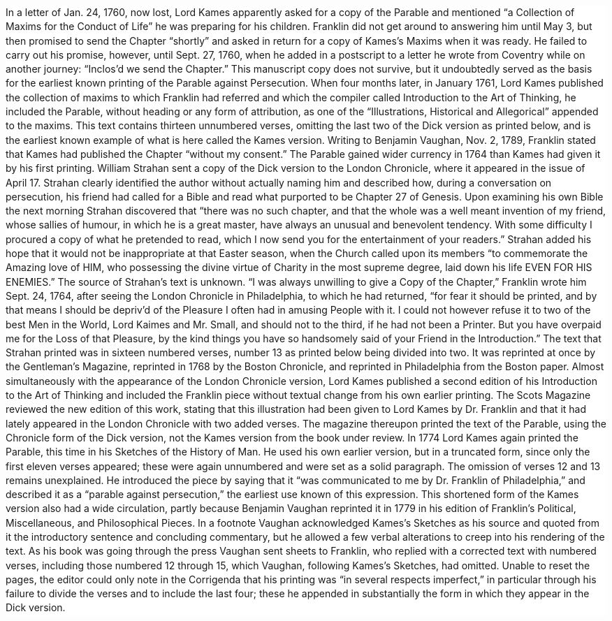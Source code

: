 In a letter of Jan. 24, 1760, now lost, Lord Kames apparently asked for a copy of the Parable and mentioned “a Collection of Maxims for the Conduct of Life” he was preparing for his children. Franklin did not get around to answering him until May 3, but then promised to send the Chapter “shortly” and asked in return for a copy of Kames’s Maxims when it was ready. He failed to carry out his promise, however, until Sept. 27, 1760, when he added in a postscript to a letter he wrote from Coventry while on another journey: “Inclos’d we send the Chapter.” This manuscript copy does not survive, but it undoubtedly served as the basis for the earliest known printing of the Parable against Persecution. When four months later, in January 1761, Lord Kames published the collection of maxims to which Franklin had referred and which the compiler called Introduction to the Art of Thinking, he included the Parable, without heading or any form of attribution, as one of the “Illustrations, Historical and Allegorical” appended to the maxims. This text contains thirteen unnumbered verses, omitting the last two of the Dick version as printed below, and is the earliest known example of what is here called the Kames version. Writing to Benjamin Vaughan, Nov. 2, 1789, Franklin stated that Kames had published the Chapter “without my consent.”
The Parable gained wider currency in 1764 than Kames had given it by his first printing. William Strahan sent a copy of the Dick version to the London Chronicle, where it appeared in the issue of April 17. Strahan clearly identified the author without actually naming him and described how, during a conversation on persecution, his friend had called for a Bible and read what purported to be Chapter 27 of Genesis. Upon examining his own Bible the next morning Strahan discovered that “there was no such chapter, and that the whole was a well meant invention of my friend, whose sallies of humour, in which he is a great master, have always an unusual and benevolent tendency. With some difficulty I procured a copy of what he pretended to read, which I now send you for the entertainment of your readers.” Strahan added his hope that it would not be inappropriate at that Easter season, when the Church called upon its members “to commemorate the Amazing love of HIM, who possessing the divine virtue of Charity in the most supreme degree, laid down his life EVEN FOR HIS ENEMIES.”
The source of Strahan’s text is unknown. “I was always unwilling to give a Copy of the Chapter,” Franklin wrote him Sept. 24, 1764, after seeing the London Chronicle in Philadelphia, to which he had returned, “for fear it should be printed, and by that means I should be depriv’d of the Pleasure I often had in amusing People with it. I could not however refuse it to two of the best Men in the World, Lord Kaimes and Mr. Small, and should not to the third, if he had not been a Printer. But you have overpaid me for the Loss of that Pleasure, by the kind things you have so handsomely said of your Friend in the Introduction.”
The text that Strahan printed was in sixteen numbered verses, number 13 as printed below being divided into two. It was reprinted at once by the Gentleman’s Magazine, reprinted in 1768 by the Boston Chronicle, and reprinted in Philadelphia from the Boston paper. Almost simultaneously with the appearance of the London Chronicle version, Lord Kames published a second edition of his Introduction to the Art of Thinking and included the Franklin piece without textual change from his own earlier printing. The Scots Magazine reviewed the new edition of this work, stating that this illustration had been given to Lord Kames by Dr. Franklin and that it had lately appeared in the London Chronicle with two added verses. The magazine thereupon printed the text of the Parable, using the Chronicle form of the Dick version, not the Kames version from the book under review.
In 1774 Lord Kames again printed the Parable, this time in his Sketches of the History of Man. He used his own earlier version, but in a truncated form, since only the first eleven verses appeared; these were again unnumbered and were set as a solid paragraph. The omission of verses 12 and 13 remains unexplained. He introduced the piece by saying that it “was communicated to me by Dr. Franklin of Philadelphia,” and described it as a “parable against persecution,” the earliest use known of this expression.
This shortened form of the Kames version also had a wide circulation, partly because Benjamin Vaughan reprinted it in 1779 in his edition of Franklin’s Political, Miscellaneous, and Philosophical Pieces. In a footnote Vaughan acknowledged Kames’s Sketches as his source and quoted from it the introductory sentence and concluding commentary, but he allowed a few verbal alterations to creep into his rendering of the text. As his book was going through the press Vaughan sent sheets to Franklin, who replied with a corrected text with numbered verses, including those numbered 12 through 15, which Vaughan, following Kames’s Sketches, had omitted. Unable to reset the pages, the editor could only note in the Corrigenda that his printing was “in several respects imperfect,” in particular through his failure to divide the verses and to include the last four; these he appended in substantially the form in which they appear in the Dick version.